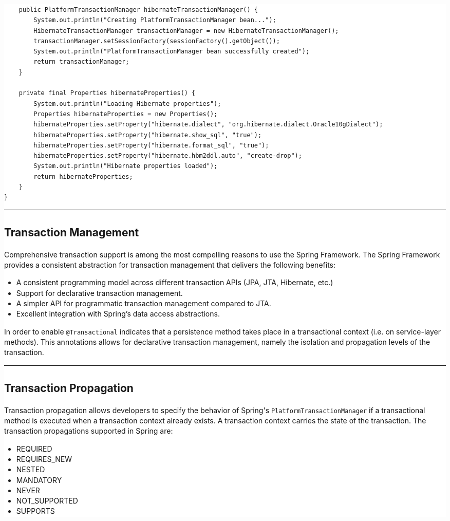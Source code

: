 ```
    public PlatformTransactionManager hibernateTransactionManager() {
    	System.out.println("Creating PlatformTransactionManager bean...");
        HibernateTransactionManager transactionManager = new HibernateTransactionManager();
        transactionManager.setSessionFactory(sessionFactory().getObject());
        System.out.println("PlatformTransactionManager bean successfully created");
        return transactionManager;
    }

	private final Properties hibernateProperties() {
		System.out.println("Loading Hibernate properties");
        Properties hibernateProperties = new Properties();
        hibernateProperties.setProperty("hibernate.dialect", "org.hibernate.dialect.Oracle10gDialect");
        hibernateProperties.setProperty("hibernate.show_sql", "true");
        hibernateProperties.setProperty("hibernate.format_sql", "true");
        hibernateProperties.setProperty("hibernate.hbm2ddl.auto", "create-drop");
        System.out.println("Hibernate properties loaded");
        return hibernateProperties;
    }
}
```

---

## Transaction Management

Comprehensive transaction support is among the most compelling reasons to use the Spring Framework. The Spring Framework provides a consistent abstraction for transaction management that delivers the following benefits:

-   A consistent programming model across different transaction APIs (JPA, JTA, Hibernate, etc.)
-   Support for declarative transaction management.
-   A simpler API for programmatic transaction management compared to JTA.
-   Excellent integration with Spring’s data access abstractions.

In order to enable `@Transactional` indicates that a persistence method takes place in a transactional context (i.e. on service-layer methods). This annotations allows for declarative transaction management, namely the isolation and propagation levels of the transaction.

---

## Transaction Propagation

Transaction propagation allows developers to specify the behavior of Spring's `PlatformTransactionManager` if a transactional method is executed when a transaction context already exists. A transaction context carries the state of the transaction. The transaction propagations supported in Spring are:

-   REQUIRED
-   REQUIRES_NEW
-   NESTED
-   MANDATORY
-   NEVER
-   NOT_SUPPORTED
-   SUPPORTS
